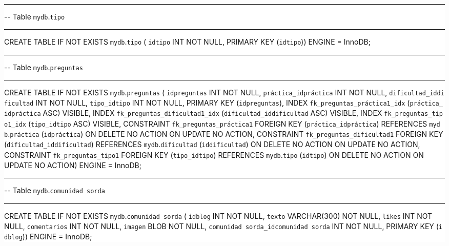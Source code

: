 
-- -----------------------------------------------------
-- Table `mydb`.`tipo`
-- -----------------------------------------------------
CREATE TABLE IF NOT EXISTS `mydb`.`tipo` (
  `idtipo` INT NOT NULL,
  PRIMARY KEY (`idtipo`))
ENGINE = InnoDB;


-- -----------------------------------------------------
-- Table `mydb`.`preguntas`
-- -----------------------------------------------------
CREATE TABLE IF NOT EXISTS `mydb`.`preguntas` (
  `idpreguntas` INT NOT NULL,
  `práctica_idpráctica` INT NOT NULL,
  `dificultad_iddificultad` INT NOT NULL,
  `tipo_idtipo` INT NOT NULL,
  PRIMARY KEY (`idpreguntas`),
  INDEX `fk_preguntas_práctica1_idx` (`práctica_idpráctica` ASC) VISIBLE,
  INDEX `fk_preguntas_dificultad1_idx` (`dificultad_iddificultad` ASC) VISIBLE,
  INDEX `fk_preguntas_tipo1_idx` (`tipo_idtipo` ASC) VISIBLE,
  CONSTRAINT `fk_preguntas_práctica1`
    FOREIGN KEY (`práctica_idpráctica`)
    REFERENCES `mydb`.`práctica` (`idpráctica`)
    ON DELETE NO ACTION
    ON UPDATE NO ACTION,
  CONSTRAINT `fk_preguntas_dificultad1`
    FOREIGN KEY (`dificultad_iddificultad`)
    REFERENCES `mydb`.`dificultad` (`iddificultad`)
    ON DELETE NO ACTION
    ON UPDATE NO ACTION,
  CONSTRAINT `fk_preguntas_tipo1`
    FOREIGN KEY (`tipo_idtipo`)
    REFERENCES `mydb`.`tipo` (`idtipo`)
    ON DELETE NO ACTION
    ON UPDATE NO ACTION)
ENGINE = InnoDB;


-- -----------------------------------------------------
-- Table `mydb`.`comunidad sorda`
-- -----------------------------------------------------
CREATE TABLE IF NOT EXISTS `mydb`.`comunidad sorda` (
  `idblog` INT NOT NULL,
  `texto` VARCHAR(300) NOT NULL,
  `likes` INT NOT NULL,
  `comentarios` INT NOT NULL,
  `imagen` BLOB NOT NULL,
  `comunidad sorda_idcomunidad sorda` INT NOT NULL,
  PRIMARY KEY (`idblog`))
ENGINE = InnoDB;

